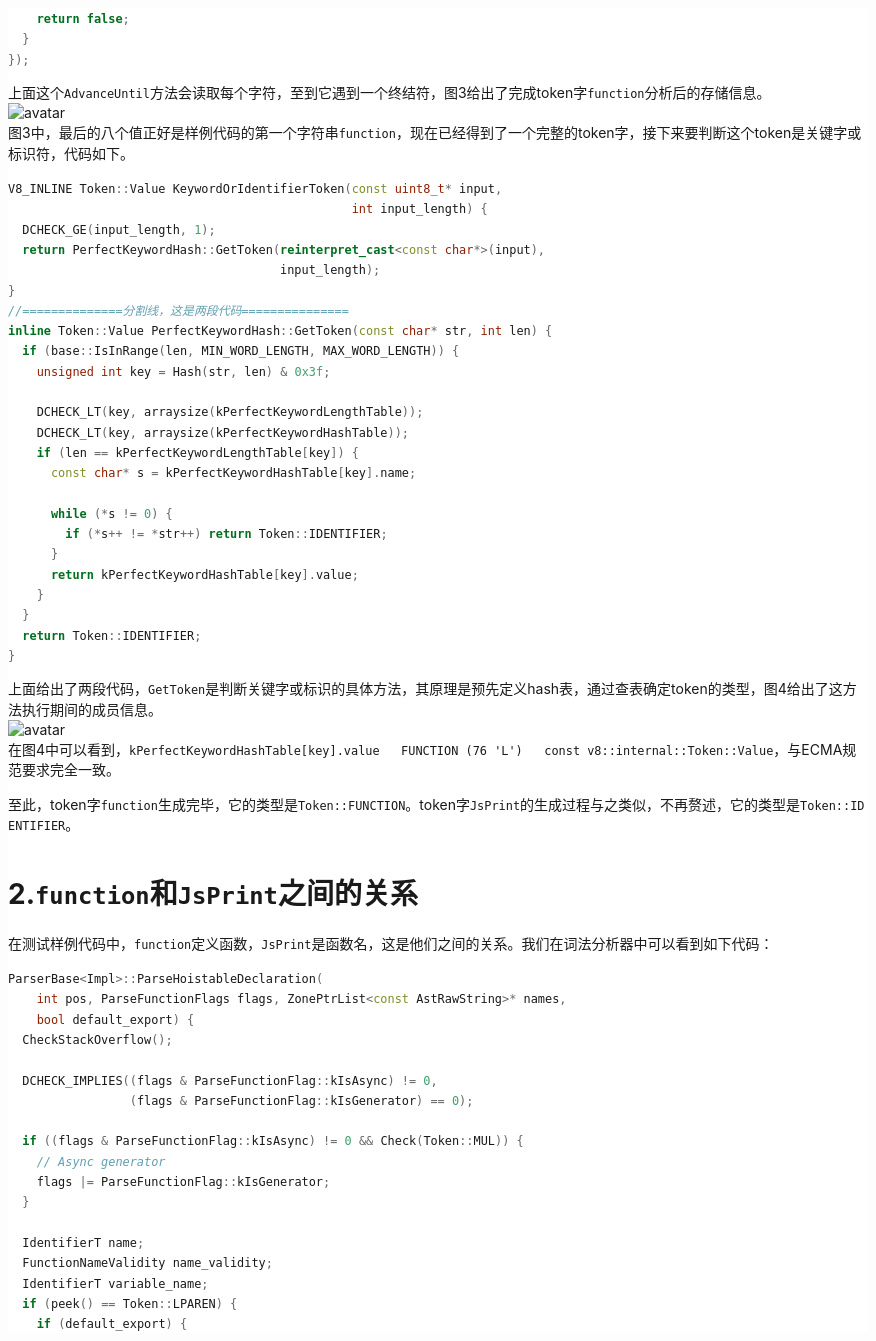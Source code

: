 ```C++
    return false;
  }
});
```
上面这个`AdvanceUntil`方法会读取每个字符，至到它遇到一个终结符，图3给出了完成token字`function`分析后的存储信息。  
![avatar](f3.png)  
图3中，最后的八个值正好是样例代码的第一个字符串`function`，现在已经得到了一个完整的token字，接下来要判断这个token是关键字或标识符，代码如下。  
```c++
V8_INLINE Token::Value KeywordOrIdentifierToken(const uint8_t* input,
                                                int input_length) {
  DCHECK_GE(input_length, 1);
  return PerfectKeywordHash::GetToken(reinterpret_cast<const char*>(input),
                                      input_length);
}
//==============分割线，这是两段代码===============
inline Token::Value PerfectKeywordHash::GetToken(const char* str, int len) {
  if (base::IsInRange(len, MIN_WORD_LENGTH, MAX_WORD_LENGTH)) {
    unsigned int key = Hash(str, len) & 0x3f;

    DCHECK_LT(key, arraysize(kPerfectKeywordLengthTable));
    DCHECK_LT(key, arraysize(kPerfectKeywordHashTable));
    if (len == kPerfectKeywordLengthTable[key]) {
      const char* s = kPerfectKeywordHashTable[key].name;

      while (*s != 0) {
        if (*s++ != *str++) return Token::IDENTIFIER;
      }
      return kPerfectKeywordHashTable[key].value;
    }
  }
  return Token::IDENTIFIER;
}
```
上面给出了两段代码，`GetToken`是判断关键字或标识的具体方法，其原理是预先定义hash表，通过查表确定token的类型，图4给出了这方法执行期间的成员信息。  
![avatar](f4.png)  
在图4中可以看到，`kPerfectKeywordHashTable[key].value	FUNCTION (76 'L')	const v8::internal::Token::Value`，与ECMA规范要求完全一致。  

至此，token字`function`生成完毕，它的类型是`Token::FUNCTION`。token字`JsPrint`的生成过程与之类似，不再赘述，它的类型是`Token::IDENTIFIER`。
# 2.`function`和`JsPrint`之间的关系
在测试样例代码中，`function`定义函数，`JsPrint`是函数名，这是他们之间的关系。我们在词法分析器中可以看到如下代码：  

```C++
ParserBase<Impl>::ParseHoistableDeclaration(
    int pos, ParseFunctionFlags flags, ZonePtrList<const AstRawString>* names,
    bool default_export) {
  CheckStackOverflow();

  DCHECK_IMPLIES((flags & ParseFunctionFlag::kIsAsync) != 0,
                 (flags & ParseFunctionFlag::kIsGenerator) == 0);

  if ((flags & ParseFunctionFlag::kIsAsync) != 0 && Check(Token::MUL)) {
    // Async generator
    flags |= ParseFunctionFlag::kIsGenerator;
  }

  IdentifierT name;
  FunctionNameValidity name_validity;
  IdentifierT variable_name;
  if (peek() == Token::LPAREN) {
    if (default_export) {
```